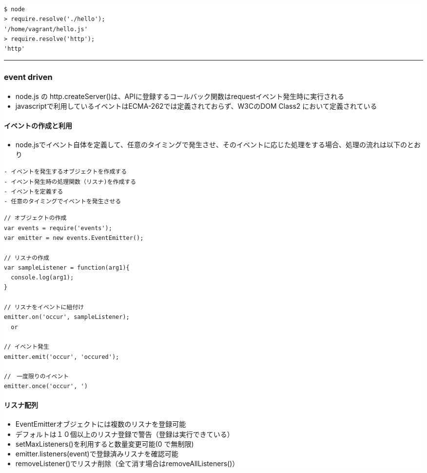 ```
$ node
> require.resolve('./hello');
'/home/vagrant/hello.js'
> require.resolve('http');
'http'

```

----

### event driven
- node.js の http.createServer()は、APIに登録するコールバック関数はrequestイベント発生時に実行される
- javascriptで利用しているイベントはECMA-262では定義されておらず、W3CのDOM Class2 において定義されている


#### イベントの作成と利用
- node.jsでイベント自体を定義して、任意のタイミングで発生させ、そのイベントに応じた処理をする場合、処理の流れは以下のとおり


```
- イベントを発生するオブジェクトを作成する
- イベント発生時の処理関数（リスナ)を作成する
- イベントを定義する
- 任意のタイミングでイベントを発生させる
```

```
// オブジェクトの作成
var events = require('events');
var emitter = new events.EventEmitter();

// リスナの作成
var sampleListener = function(arg1){
  console.log(arg1);
}

// リスナをイベントに紐付け
emitter.on('occur', sampleListener);
  or

// イベント発生
emitter.emit('occur', 'occured');

//　一度限りのイベント
emitter.once('occur', ')
```


#### リスナ配列
- EventEmitterオブジェクトには複数のリスナを登録可能
- デフォルトは１０個以上のリスナ登録で警告（登録は実行できている）
- setMaxListeners()を利用すると数量変更可能(0 で無制限)
- emitter.listeners(event)で登録済みリスナを確認可能
- removeListener()でリスナ削除（全て消す場合はremoveAllListeners()）
